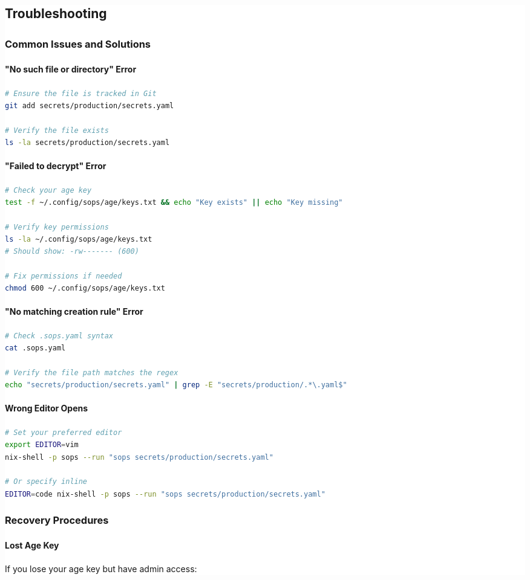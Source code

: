 ## Troubleshooting

### Common Issues and Solutions

#### "No such file or directory" Error

```bash
# Ensure the file is tracked in Git
git add secrets/production/secrets.yaml

# Verify the file exists
ls -la secrets/production/secrets.yaml
```

#### "Failed to decrypt" Error

```bash
# Check your age key
test -f ~/.config/sops/age/keys.txt && echo "Key exists" || echo "Key missing"

# Verify key permissions
ls -la ~/.config/sops/age/keys.txt
# Should show: -rw------- (600)

# Fix permissions if needed
chmod 600 ~/.config/sops/age/keys.txt
```

#### "No matching creation rule" Error

```bash
# Check .sops.yaml syntax
cat .sops.yaml

# Verify the file path matches the regex
echo "secrets/production/secrets.yaml" | grep -E "secrets/production/.*\.yaml$"
```

#### Wrong Editor Opens

```bash
# Set your preferred editor
export EDITOR=vim
nix-shell -p sops --run "sops secrets/production/secrets.yaml"

# Or specify inline
EDITOR=code nix-shell -p sops --run "sops secrets/production/secrets.yaml"
```

### Recovery Procedures

#### Lost Age Key

If you lose your age key but have admin access:
